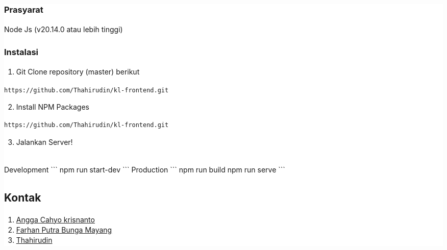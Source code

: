 
<h3 id="prasyarat">Prasyarat</h3>
<p>Node Js (v20.14.0 atau lebih tinggi)</p>
<h3 id="instalasi">Instalasi</h3>

1. Git Clone repository (master) berikut
```
https://github.com/Thahirudin/kl-frontend.git
```
2. Install NPM Packages
```
https://github.com/Thahirudin/kl-frontend.git
```
3. Jalankan Server!
<br>
Development
```
npm run start-dev
```
Production
```
npm run build
npm run serve
```

<h2 id="kontak">Kontak</h2>

1. <a href="https://www.linkedin.com/in/angga-cahyo-krisnanto/">Angga Cahyo krisnanto</a>
2. <a href="https://www.linkedin.com/in/farhan-putra-bunga-mayang-2121892b3/">Farhan Putra Bunga Mayang</a>
3. <a href="https://www.linkedin.com/in/farhan-putra-bunga-mayang-2121892b3/">Thahirudin</a>


